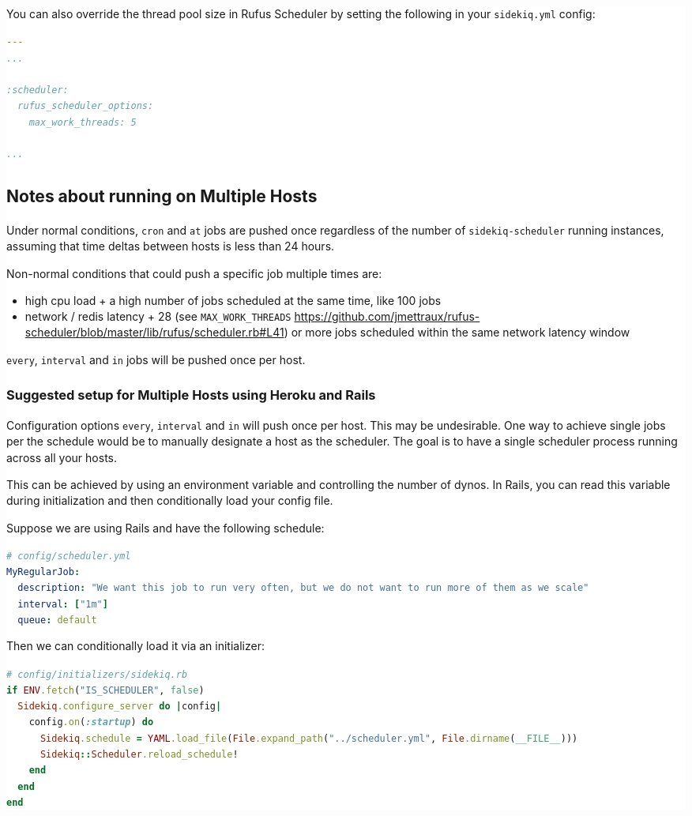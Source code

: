 You can also override the thread pool size in Rufus Scheduler by setting the following in your `sidekiq.yml` config:

```yaml
---
...

:scheduler:
  rufus_scheduler_options:
    max_work_threads: 5

...
```

## Notes about running on Multiple Hosts

Under normal conditions, `cron` and `at` jobs are pushed once regardless of the number of `sidekiq-scheduler` running instances,
assuming that time deltas between hosts is less than 24 hours.

Non-normal conditions that could push a specific job multiple times are:
 - high cpu load + a high number of jobs scheduled at the same time, like 100 jobs
 - network / redis latency + 28 (see `MAX_WORK_THREADS` https://github.com/jmettraux/rufus-scheduler/blob/master/lib/rufus/scheduler.rb#L41) or more jobs scheduled within the same network latency window

`every`, `interval` and `in` jobs will be pushed once per host.

### Suggested setup for Multiple Hosts using Heroku and Rails

Configuration options `every`, `interval` and `in` will push once per host. This may be undesirable. One way to achieve single jobs per the schedule would be to manually designate a host as the scheduler. The goal is to have a single scheduler process running across all your hosts.

This can be achieved by using an environment variable and controlling the number of dynos. In Rails, you can read this variable during initialization and then conditionally load your config file.

Suppose we are using Rails and have the following schedule:

```yaml
# config/scheduler.yml
MyRegularJob:
  description: "We want this job to run very often, but we do not want to run more of them as we scale"
  interval: ["1m"]
  queue: default
```

Then we can conditionally load it via an initializer:

```ruby
# config/initializers/sidekiq.rb
if ENV.fetch("IS_SCHEDULER", false)
  Sidekiq.configure_server do |config|
    config.on(:startup) do
      Sidekiq.schedule = YAML.load_file(File.expand_path("../scheduler.yml", File.dirname(__FILE__)))
      Sidekiq::Scheduler.reload_schedule!
    end
  end
end
```
